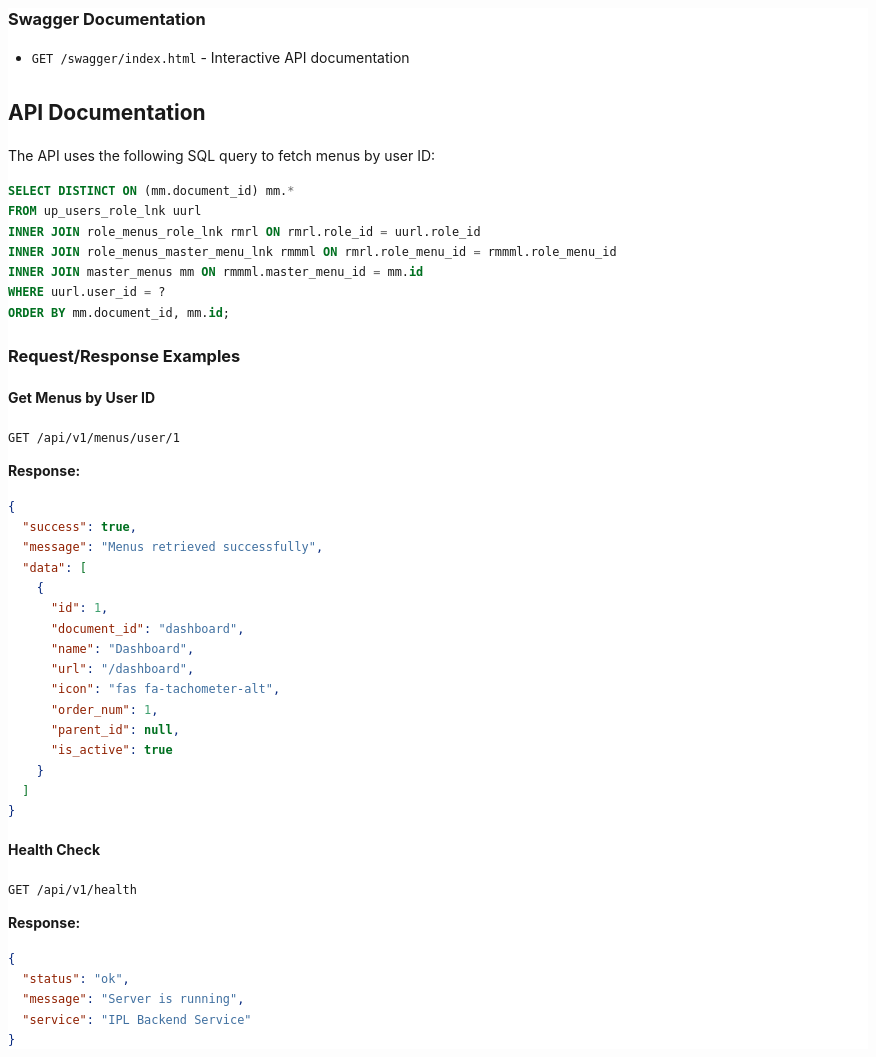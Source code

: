 ### Swagger Documentation
- `GET /swagger/index.html` - Interactive API documentation

## API Documentation

The API uses the following SQL query to fetch menus by user ID:

```sql
SELECT DISTINCT ON (mm.document_id) mm.*
FROM up_users_role_lnk uurl
INNER JOIN role_menus_role_lnk rmrl ON rmrl.role_id = uurl.role_id
INNER JOIN role_menus_master_menu_lnk rmmml ON rmrl.role_menu_id = rmmml.role_menu_id
INNER JOIN master_menus mm ON rmmml.master_menu_id = mm.id
WHERE uurl.user_id = ?
ORDER BY mm.document_id, mm.id;
```

### Request/Response Examples

#### Get Menus by User ID
```bash
GET /api/v1/menus/user/1
```

**Response:**
```json
{
  "success": true,
  "message": "Menus retrieved successfully",
  "data": [
    {
      "id": 1,
      "document_id": "dashboard",
      "name": "Dashboard",
      "url": "/dashboard",
      "icon": "fas fa-tachometer-alt",
      "order_num": 1,
      "parent_id": null,
      "is_active": true
    }
  ]
}
```

#### Health Check
```bash
GET /api/v1/health
```

**Response:**
```json
{
  "status": "ok",
  "message": "Server is running",
  "service": "IPL Backend Service"
}
```
